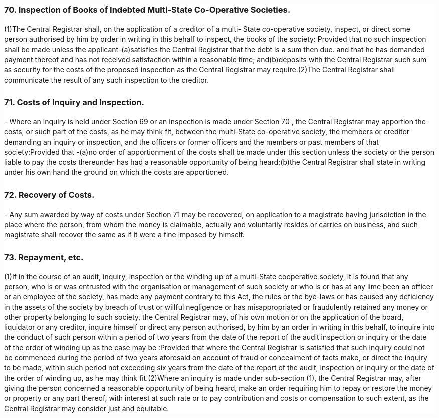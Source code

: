 ### 70. Inspection of Books of Indebted Multi-State Co-Operative Societies.

(1)The Central Registrar shall, on the application of a creditor of a multi-
State co-operative society, inspect, or direct some person authorised by him
by order in writing in this behalf to inspect, the books of the society:
Provided that no such inspection shall be made unless the
applicant-(a)satisfies the Central Registrar that the debt is a sum then due.
and that he has demanded payment thereof and has not received satisfaction
within a reasonable time; and(b)deposits with the Central Registrar such sum
as security for the costs of the proposed inspection as the Central Registrar
may require.(2)The Central Registrar shall communicate the result of any such
inspection to the creditor.

### 71. Costs of Inquiry and Inspection.

\- Where an inquiry is held under Section 69 or an inspection is made under
Section 70 , the Central Registrar may apportion the costs, or such part of
the costs, as he may think fit, between the multi-State co-operative society,
the members or creditor demanding an inquiry or inspection, and the officers
or former officers and the members or past members of that society:Provided
that -(a)no order of apportionment of the costs shall be made under this
section unless the society or the person liable to pay the costs thereunder
has had a reasonable opportunity of being heard;(b)the Central Registrar shall
state in writing under his own hand the ground on which the costs are
apportioned.

### 72. Recovery of Costs.

\- Any sum awarded by way of costs under Section 71 may be recovered, on
application to a magistrate having jurisdiction in the place where the person,
from whom the money is claimable, actually and voluntarily resides or carries
on business, and such magistrate shall recover the same as if it were a fine
imposed by himself.

### 73. Repayment, etc.

(1)If in the course of an audit, inquiry, inspection or the winding up of a
multi-State cooperative society, it is found that any person, who is or was
entrusted with the organisation or management of such society or who is or has
at any lime been an officer or an employee of the society, has made any
payment contrary to this Act, the rules or the bye-laws or has caused any
deficiency in the assets of the society by breach of trust or willful
negligence or has misappropriated or fraudulently retained any money or other
property belonging lo such society, the Central Registrar may, of his own
motion or on the application of the board, liquidator or any creditor, inquire
himself or direct any person authorised, by him by an order in writing in this
behalf, to inquire into the conduct of such person within a period of two
years from the date of the report of the audit inspection or inquiry or the
date of the order of winding up as the case may be :Provided that where the
Central Registrar is satisfied that such inquiry could not be commenced during
the period of two years aforesaid on account of fraud or concealment of facts
make, or direct the inquiry to be made, within such period not exceeding six
years from the date of the report of the audit, inspection or inquiry or the
date of the order of winding up, as he may think fit.(2)Where an inquiry is
made under sub-section (1), the Central Registrar may, after giving the person
concerned a reasonable opportunity of being heard, make an order requiring him
to repay or restore the money or property or any part thereof, with interest
at such rate or to pay contribution and costs or compensation to such extent,
as the Central Registrar may consider just and equitable.
